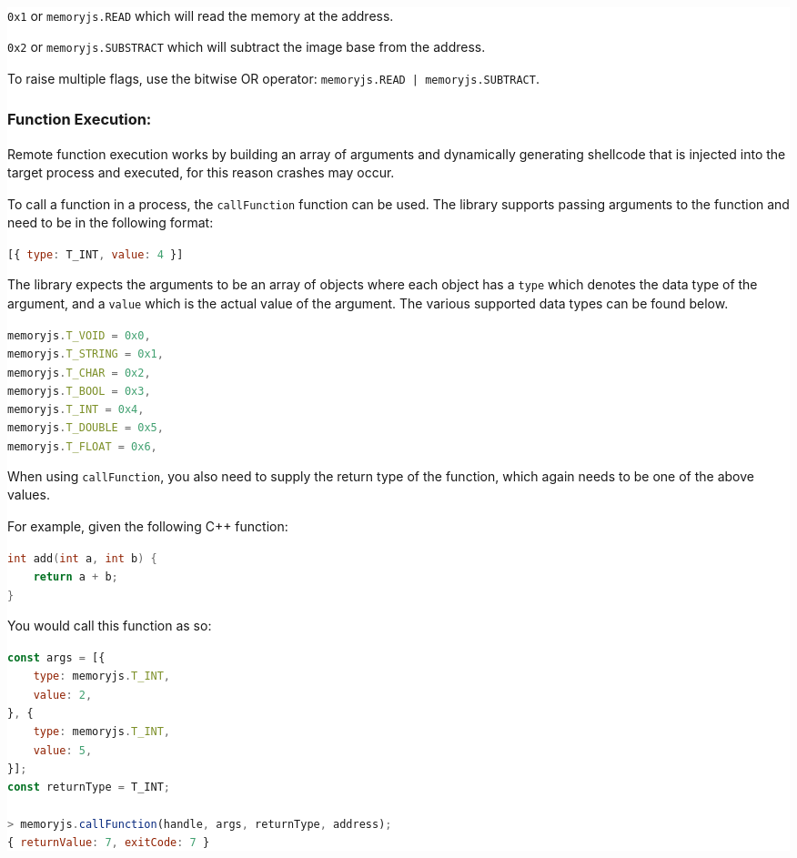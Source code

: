 `0x1` or `memoryjs.READ` which will read the memory at the address.

`0x2` or `memoryjs.SUBSTRACT` which will subtract the image base from the address.

To raise multiple flags, use the bitwise OR operator: `memoryjs.READ | memoryjs.SUBTRACT`.

### Function Execution:

Remote function execution works by building an array of arguments and dynamically generating shellcode that is injected into the target process and executed, for this reason crashes may occur.

To call a function in a process, the `callFunction` function can be used. The library supports passing arguments to the function and need to be in the following format:

```javascript
[{ type: T_INT, value: 4 }]
```

The library expects the arguments to be an array of objects where each object has a `type` which denotes the data type of the argument, and a `value` which is the actual value of the argument. The various supported data types can be found below.


``` javascript
memoryjs.T_VOID = 0x0,
memoryjs.T_STRING = 0x1,
memoryjs.T_CHAR = 0x2,
memoryjs.T_BOOL = 0x3,
memoryjs.T_INT = 0x4,
memoryjs.T_DOUBLE = 0x5,
memoryjs.T_FLOAT = 0x6,
```

When using `callFunction`, you also need to supply the return type of the function, which again needs to be one of the above values.

For example, given the following C++ function:

``` c++
int add(int a, int b) {
    return a + b;
}
```

You would call this function as so:

```javascript
const args = [{
    type: memoryjs.T_INT,
    value: 2,
}, {
    type: memoryjs.T_INT,
    value: 5,
}];
const returnType = T_INT;

> memoryjs.callFunction(handle, args, returnType, address);
{ returnValue: 7, exitCode: 7 }
```
